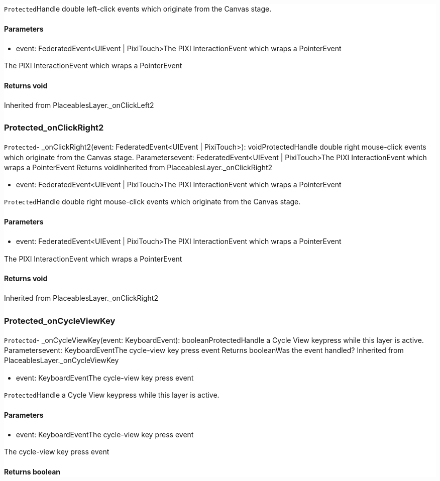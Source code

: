 `Protected`Handle double left-click events which originate from the Canvas stage.


#### Parameters

- event: FederatedEvent<UIEvent | PixiTouch>The PIXI InteractionEvent which wraps a PointerEvent

The PIXI InteractionEvent which wraps a PointerEvent


#### Returns void

Inherited from PlaceablesLayer._onClickLeft2


### Protected_onClickRight2

`Protected`- _onClickRight2(event: FederatedEvent<UIEvent | PixiTouch>): voidProtectedHandle double right mouse-click events which originate from the Canvas stage.
Parametersevent: FederatedEvent<UIEvent | PixiTouch>The PIXI InteractionEvent which wraps a PointerEvent
Returns voidInherited from PlaceablesLayer._onClickRight2
- event: FederatedEvent<UIEvent | PixiTouch>The PIXI InteractionEvent which wraps a PointerEvent

`Protected`Handle double right mouse-click events which originate from the Canvas stage.


#### Parameters

- event: FederatedEvent<UIEvent | PixiTouch>The PIXI InteractionEvent which wraps a PointerEvent

The PIXI InteractionEvent which wraps a PointerEvent


#### Returns void

Inherited from PlaceablesLayer._onClickRight2


### Protected_onCycleViewKey

`Protected`- _onCycleViewKey(event: KeyboardEvent): booleanProtectedHandle a Cycle View keypress while this layer is active.
Parametersevent: KeyboardEventThe cycle-view key press event
Returns booleanWas the event handled?
Inherited from PlaceablesLayer._onCycleViewKey
- event: KeyboardEventThe cycle-view key press event

`Protected`Handle a Cycle View keypress while this layer is active.


#### Parameters

- event: KeyboardEventThe cycle-view key press event

The cycle-view key press event


#### Returns boolean
